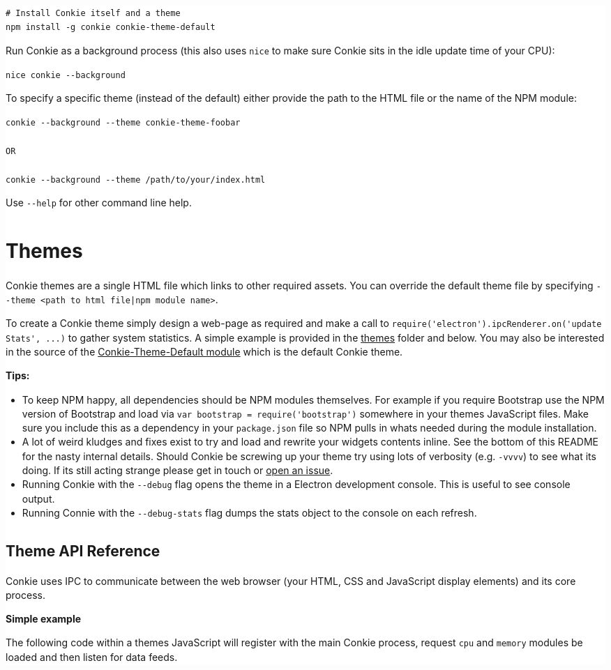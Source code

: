 	# Install Conkie itself and a theme
	npm install -g conkie conkie-theme-default


Run Conkie as a background process (this also uses `nice` to make sure Conkie sits in the idle update time of your CPU):

	nice conkie --background

To specify a specific theme (instead of the default) either provide the path to the HTML file or the name of the NPM module:

	conkie --background --theme conkie-theme-foobar

	OR

	conkie --background --theme /path/to/your/index.html

Use `--help` for other command line help.


Themes
=======
Conkie themes are a single HTML file which links to other required assets. You can override the default theme file by specifying `--theme <path to html file|npm module name>`.

To create a Conkie theme simply design a web-page as required and make a call to `require('electron').ipcRenderer.on('updateStats', ...)` to gather system statistics. A simple example is provided in the [themes](./themes) folder and below. You may also be interested in the source of the [Conkie-Theme-Default module](https://github.com/hash-bang/conkie-theme-default) which is the default Conkie theme.


**Tips:**

* To keep NPM happy, all dependencies should be NPM modules themselves. For example if you require Bootstrap use the NPM version of Bootstrap and load via `var bootstrap = require('bootstrap')` somewhere in your themes JavaScript files. Make sure you include this as a dependency in your `package.json` file so NPM pulls in whats needed during the module installation.
* A lot of weird kludges and fixes exist to try and load and rewrite your widgets contents inline. See the bottom of this README for the nasty internal details. Should Conkie be screwing up your theme try using lots of verbosity (e.g. `-vvvv`) to see what its doing. If its still acting strange please get in touch or [open an issue](https://github.com/hash-bang/Conkie/issues).
* Running Conkie with the `--debug` flag opens the theme in a Electron development console. This is useful to see console output.
* Running Connie with the `--debug-stats` flag dumps the stats object to the console on each refresh.


Theme API Reference
-------------------
Conkie uses IPC to communicate between the web browser (your HTML, CSS and JavaScript display elements) and its core process.

**Simple example**

The following code within a themes JavaScript will register with the main Conkie process, request `cpu` and `memory` modules be loaded and then listen for data feeds.
